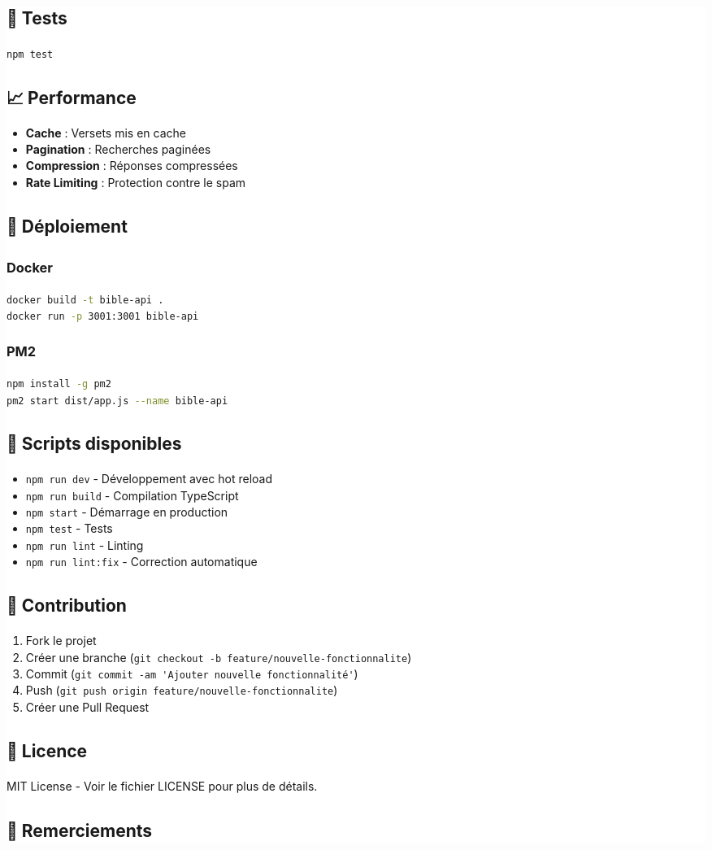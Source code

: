 ## 🧪 Tests

```bash
npm test
```

## 📈 Performance

- **Cache** : Versets mis en cache
- **Pagination** : Recherches paginées
- **Compression** : Réponses compressées
- **Rate Limiting** : Protection contre le spam

## 🔄 Déploiement

### Docker
```bash
docker build -t bible-api .
docker run -p 3001:3001 bible-api
```

### PM2
```bash
npm install -g pm2
pm2 start dist/app.js --name bible-api
```

## 📝 Scripts disponibles

- `npm run dev` - Développement avec hot reload
- `npm run build` - Compilation TypeScript
- `npm start` - Démarrage en production
- `npm test` - Tests
- `npm run lint` - Linting
- `npm run lint:fix` - Correction automatique

## 🤝 Contribution

1. Fork le projet
2. Créer une branche (`git checkout -b feature/nouvelle-fonctionnalite`)
3. Commit (`git commit -am 'Ajouter nouvelle fonctionnalité'`)
4. Push (`git push origin feature/nouvelle-fonctionnalite`)
5. Créer une Pull Request

## 📄 Licence

MIT License - Voir le fichier LICENSE pour plus de détails.

## 🙏 Remerciements
